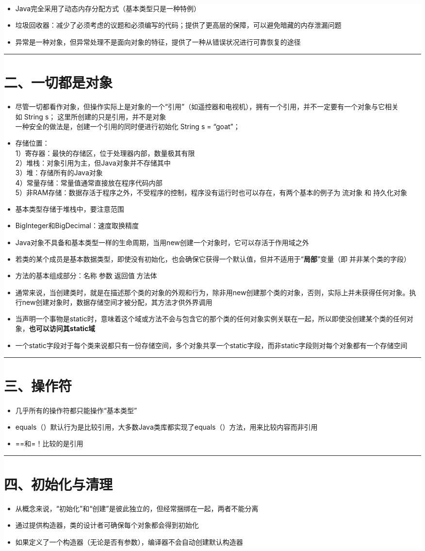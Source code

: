 - Java完全采用了动态内存分配方式（基本类型只是一种特例）

- 垃圾回收器：减少了必须考虑的议题和必须编写的代码；提供了更高层的保障，可以避免暗藏的内存泄漏问题

- 异常是一种对象，但异常处理不是面向对象的特征，提供了一种从错误状况进行可靠恢复的途径
 
--- 
 
# 二、一切都是对象  

- 尽管一切都看作对象，但操作实际上是对象的一个“引用”（如遥控器和电视机），拥有一个引用，并不一定要有一个对象与它相关  
如 String s； 这里所创建的只是引用，并不是对象  
一种安全的做法是，创建一个引用的同时便进行初始化 String s = “goat”；

- 存储位置：  
1）寄存器：最快的存储区，位于处理器内部，数量极其有限  
2）堆栈：对象引用为主，但Java对象并不存储其中  
3）堆：存储所有的Java对象  
4）常量存储：常量值通常直接放在程序代码内部  
5）非RAM存储：数据存活于程序之外，不受程序的控制，程序没有运行时也可以存在，有两个基本的例子为 流对象 和 持久化对象

- 基本类型存储于堆栈中，要注意范围

- BigInteger和BigDecimal：速度取换精度

- Java对象不具备和基本类型一样的生命周期，当用new创建一个对象时，它可以存活于作用域之外

- 若类的某个成员是基本数据类型，即使没有初始化，也会确保它获得一个默认值，但并不适用于“**局部**”变量（即 并非某个类的字段）

- 方法的基本组成部分：名称  参数  返回值  方法体

- 通常来说，当创建类时，就是在描述那个类的对象的外观和行为，除非用new创建那个类的对象，否则，实际上并未获得任何对象。执行new创建对象时，数据存储空间才被分配，其方法才供外界调用  

- 当声明一个事物是static时，意味着这个域或方法不会与包含它的那个类的任何对象实例关联在一起，所以即使没创建某个类的任何对象，**也可以访问其static域**

- 一个static字段对于每个类来说都只有一份存储空间，多个对象共享一个static字段，而非static字段则对每个对象都有一个存储空间
  
---

# 三、操作符  

- 几乎所有的操作符都只能操作“基本类型”

- equals（）默认行为是比较引用，大多数Java类库都实现了equals（）方法，用来比较内容而非引用

- ==和=！比较的是引用
  
---

# 四、初始化与清理  

- 从概念来说，“初始化”和“创建”是彼此独立的，但经常捆绑在一起，两者不能分离

- 通过提供构造器，类的设计者可确保每个对象都会得到初始化

- 如果定义了一个构造器（无论是否有参数），编译器不会自动创建默认构造器
